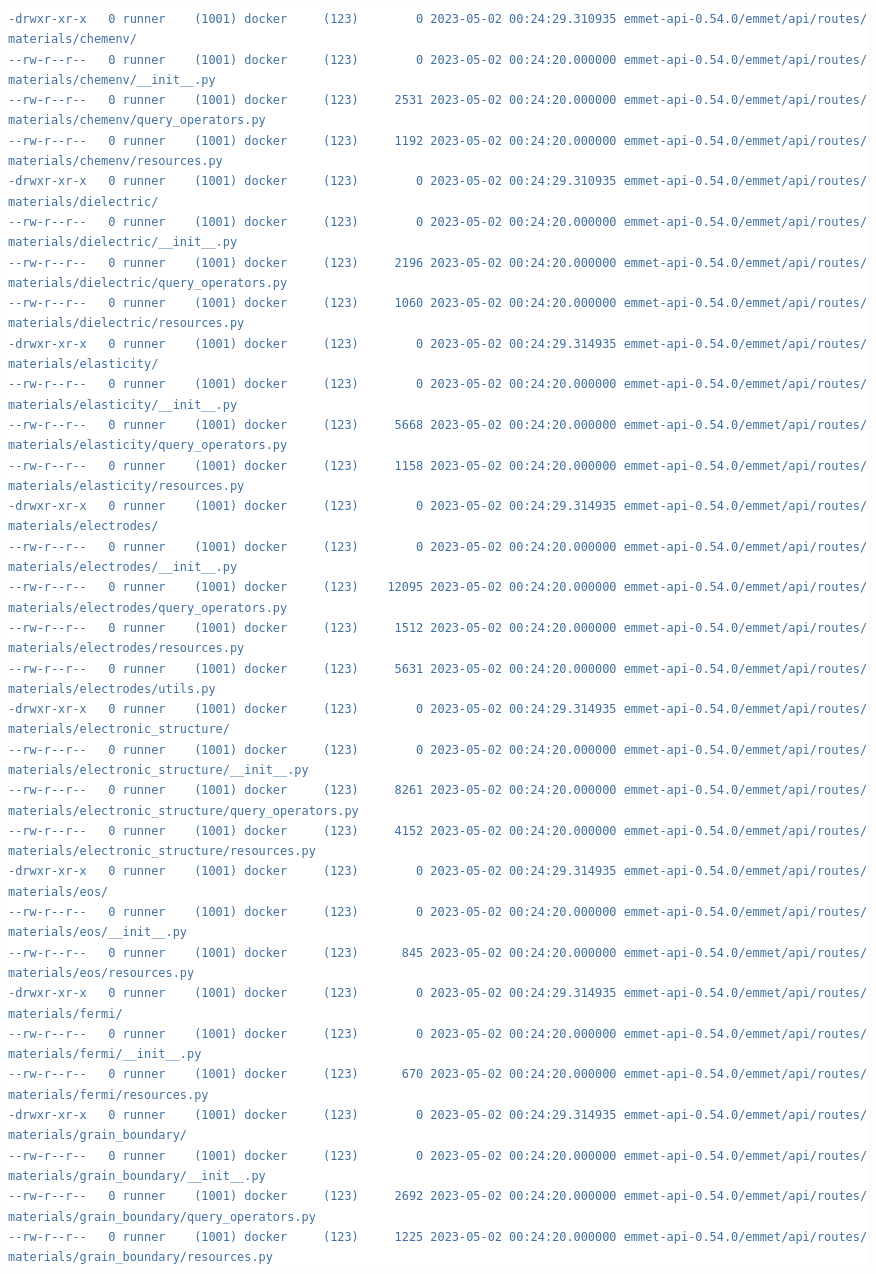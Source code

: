 ```diff
-drwxr-xr-x   0 runner    (1001) docker     (123)        0 2023-05-02 00:24:29.310935 emmet-api-0.54.0/emmet/api/routes/materials/chemenv/
--rw-r--r--   0 runner    (1001) docker     (123)        0 2023-05-02 00:24:20.000000 emmet-api-0.54.0/emmet/api/routes/materials/chemenv/__init__.py
--rw-r--r--   0 runner    (1001) docker     (123)     2531 2023-05-02 00:24:20.000000 emmet-api-0.54.0/emmet/api/routes/materials/chemenv/query_operators.py
--rw-r--r--   0 runner    (1001) docker     (123)     1192 2023-05-02 00:24:20.000000 emmet-api-0.54.0/emmet/api/routes/materials/chemenv/resources.py
-drwxr-xr-x   0 runner    (1001) docker     (123)        0 2023-05-02 00:24:29.310935 emmet-api-0.54.0/emmet/api/routes/materials/dielectric/
--rw-r--r--   0 runner    (1001) docker     (123)        0 2023-05-02 00:24:20.000000 emmet-api-0.54.0/emmet/api/routes/materials/dielectric/__init__.py
--rw-r--r--   0 runner    (1001) docker     (123)     2196 2023-05-02 00:24:20.000000 emmet-api-0.54.0/emmet/api/routes/materials/dielectric/query_operators.py
--rw-r--r--   0 runner    (1001) docker     (123)     1060 2023-05-02 00:24:20.000000 emmet-api-0.54.0/emmet/api/routes/materials/dielectric/resources.py
-drwxr-xr-x   0 runner    (1001) docker     (123)        0 2023-05-02 00:24:29.314935 emmet-api-0.54.0/emmet/api/routes/materials/elasticity/
--rw-r--r--   0 runner    (1001) docker     (123)        0 2023-05-02 00:24:20.000000 emmet-api-0.54.0/emmet/api/routes/materials/elasticity/__init__.py
--rw-r--r--   0 runner    (1001) docker     (123)     5668 2023-05-02 00:24:20.000000 emmet-api-0.54.0/emmet/api/routes/materials/elasticity/query_operators.py
--rw-r--r--   0 runner    (1001) docker     (123)     1158 2023-05-02 00:24:20.000000 emmet-api-0.54.0/emmet/api/routes/materials/elasticity/resources.py
-drwxr-xr-x   0 runner    (1001) docker     (123)        0 2023-05-02 00:24:29.314935 emmet-api-0.54.0/emmet/api/routes/materials/electrodes/
--rw-r--r--   0 runner    (1001) docker     (123)        0 2023-05-02 00:24:20.000000 emmet-api-0.54.0/emmet/api/routes/materials/electrodes/__init__.py
--rw-r--r--   0 runner    (1001) docker     (123)    12095 2023-05-02 00:24:20.000000 emmet-api-0.54.0/emmet/api/routes/materials/electrodes/query_operators.py
--rw-r--r--   0 runner    (1001) docker     (123)     1512 2023-05-02 00:24:20.000000 emmet-api-0.54.0/emmet/api/routes/materials/electrodes/resources.py
--rw-r--r--   0 runner    (1001) docker     (123)     5631 2023-05-02 00:24:20.000000 emmet-api-0.54.0/emmet/api/routes/materials/electrodes/utils.py
-drwxr-xr-x   0 runner    (1001) docker     (123)        0 2023-05-02 00:24:29.314935 emmet-api-0.54.0/emmet/api/routes/materials/electronic_structure/
--rw-r--r--   0 runner    (1001) docker     (123)        0 2023-05-02 00:24:20.000000 emmet-api-0.54.0/emmet/api/routes/materials/electronic_structure/__init__.py
--rw-r--r--   0 runner    (1001) docker     (123)     8261 2023-05-02 00:24:20.000000 emmet-api-0.54.0/emmet/api/routes/materials/electronic_structure/query_operators.py
--rw-r--r--   0 runner    (1001) docker     (123)     4152 2023-05-02 00:24:20.000000 emmet-api-0.54.0/emmet/api/routes/materials/electronic_structure/resources.py
-drwxr-xr-x   0 runner    (1001) docker     (123)        0 2023-05-02 00:24:29.314935 emmet-api-0.54.0/emmet/api/routes/materials/eos/
--rw-r--r--   0 runner    (1001) docker     (123)        0 2023-05-02 00:24:20.000000 emmet-api-0.54.0/emmet/api/routes/materials/eos/__init__.py
--rw-r--r--   0 runner    (1001) docker     (123)      845 2023-05-02 00:24:20.000000 emmet-api-0.54.0/emmet/api/routes/materials/eos/resources.py
-drwxr-xr-x   0 runner    (1001) docker     (123)        0 2023-05-02 00:24:29.314935 emmet-api-0.54.0/emmet/api/routes/materials/fermi/
--rw-r--r--   0 runner    (1001) docker     (123)        0 2023-05-02 00:24:20.000000 emmet-api-0.54.0/emmet/api/routes/materials/fermi/__init__.py
--rw-r--r--   0 runner    (1001) docker     (123)      670 2023-05-02 00:24:20.000000 emmet-api-0.54.0/emmet/api/routes/materials/fermi/resources.py
-drwxr-xr-x   0 runner    (1001) docker     (123)        0 2023-05-02 00:24:29.314935 emmet-api-0.54.0/emmet/api/routes/materials/grain_boundary/
--rw-r--r--   0 runner    (1001) docker     (123)        0 2023-05-02 00:24:20.000000 emmet-api-0.54.0/emmet/api/routes/materials/grain_boundary/__init__.py
--rw-r--r--   0 runner    (1001) docker     (123)     2692 2023-05-02 00:24:20.000000 emmet-api-0.54.0/emmet/api/routes/materials/grain_boundary/query_operators.py
--rw-r--r--   0 runner    (1001) docker     (123)     1225 2023-05-02 00:24:20.000000 emmet-api-0.54.0/emmet/api/routes/materials/grain_boundary/resources.py
```